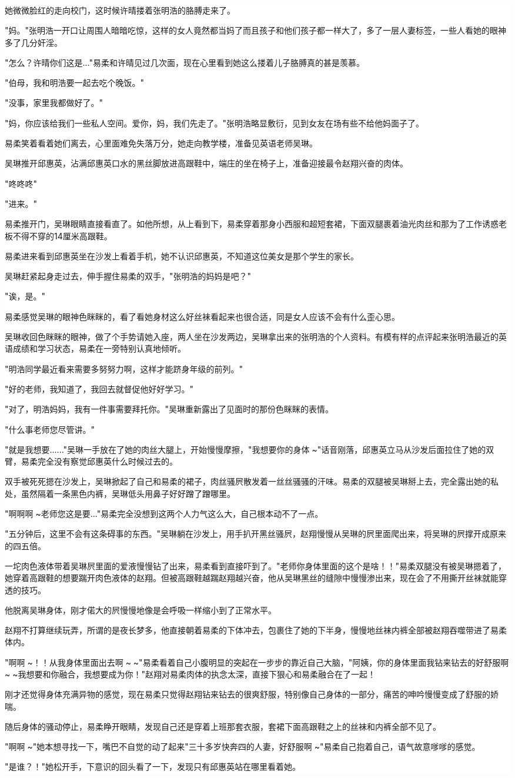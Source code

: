 她微微脸红的走向校门，这时候许晴搂着张明浩的胳膊走来了。

"妈。"张明浩一开口让周围人暗暗吃惊，这样的女人竟然都当妈了而且孩子和他们孩子都一样大了，多了一层人妻标签，一些人看她的眼神多了几分奸淫。

"怎么？许晴你们这是..."易柔和许晴见过几次面，现在心里看到她这么搂着儿子胳膊真的甚是羡慕。

"伯母，我和明浩要一起去吃个晚饭。"

"没事，家里我都做好了。"

"妈，你应该给我们一些私人空间。爱你，妈，我们先走了。"张明浩略显敷衍，见到女友在场有些不给他妈面子了。

易柔笑着看着她们离去，心里面难免失落万分，她走向教学楼，准备见英语老师吴琳。

吴琳推开邱惠英，沾满邱惠英口水的黑丝脚放进高跟鞋中，端庄的坐在椅子上，准备迎接最令赵翔兴奋的肉体。

"咚咚咚"

"进来。"

易柔推开门，吴琳眼睛直接看直了。如他所想，从上看到下，易柔穿着那身小西服和超短套裙，下面双腿裹着油光肉丝和那为了工作诱惑老板不得不穿的14厘米高跟鞋。

易柔进来看到邱惠英坐在沙发上看着手机，她不认识邱惠英，不知道这位美女是那个学生的家长。

吴琳赶紧起身走过去，伸手握住易柔的双手，"张明浩的妈妈是吧？"

"诶，是。"

易柔感觉吴琳的眼神色眯眯的，看了看她身材这么好丝袜看起来也很合适，同是女人应该不会有什么歪心思。

吴琳收回色眯眯的眼神，做了个手势请她入座，两人坐在沙发两边，吴琳拿出来的张明浩的个人资料。有模有样的点评起来张明浩最近的英语成绩和学习状态，易柔在一旁特别认真地倾听。

"明浩同学最近看来需要多努努力啊，这样才能跻身年级的前列。"

"好的老师，我知道了，我回去就督促他好好学习。"

"对了，明浩妈妈，我有一件事需要拜托你。"吴琳重新露出了见面时的那份色眯眯的表情。

"什么事老师您尽管讲。"

"就是我想要......"吴琳一手放在了她的肉丝大腿上，开始慢慢摩擦，"我想要你的身体 ~"话音刚落，邱惠英立马从沙发后面拉住了她的双臂，易柔完全没有察觉邱惠英什么时候过去的。

双手被死死摁在沙发上，吴琳掀起了自己和易柔的裙子，肉丝骚屄散发着一丝丝骚骚的汗味。易柔的双腿被吴琳掰上去，完全露出她的私处，虽然隔着一条黑色内裤，吴琳低头用鼻子好好蹭了蹭哪里。

"啊啊啊 ~老师您这是要..."易柔完全没想到这两个人力气这么大，自己根本动不了一点。

"五分钟后，这里不会有这条碍事的东西。"吴琳躺在沙发上，用手扒开黑丝骚屄，赵翔慢慢从吴琳的屄里面爬出来，将吴琳的屄撑开成原来的四五倍。

一坨肉色液体带着吴琳屄里面的爱液慢慢钻了出来，易柔看到直接吓到了。"老师你身体里面的这个是啥！！"易柔双腿没有被吴琳摁着了，她穿着高跟鞋的想要踹开肉色液体的赵翔。但被高跟鞋越踹赵翔越兴奋，他从吴琳黑丝的缝隙中慢慢渗出来，现在会了不用撕开丝袜就能穿透的技巧。

他脱离吴琳身体，刚才偌大的屄慢慢地像是会呼吸一样缩小到了正常水平。

赵翔不打算继续玩弄，所谓的是夜长梦多，他直接朝着易柔的下体冲去，包裹住了她的下半身，慢慢地丝袜内裤全部被赵翔吞噬带进了易柔体内。

"啊啊 ~！！从我身体里面出去啊 ~ ~"易柔看着自己小腹明显的突起在一步步的靠近自己大脑，"阿姨，你的身体里面我钻来钻去的好舒服啊 ~ ~我想要和你融合，我想要成为你！"赵翔对易柔肉体的执念太深，直接下狠心和易柔融合在了一起！

刚才还觉得身体充满异物的感觉，现在易柔只觉得赵翔钻来钻去的很爽舒服，特别像自己身体的一部分，痛苦的呻吟慢慢变成了舒服的娇喘。

随后身体的骚动停止，易柔睁开眼睛，发现自己还是穿着上班那套衣服，套裙下面高跟鞋之上的丝袜和内裤全部不见了。

"啊啊 ~"她本想寻找一下，嘴巴不自觉的动了起来"三十多岁快奔四的人妻，好舒服啊 ~"易柔自己抱着自己，语气故意嗲嗲的感觉。

"是谁？！"她松开手，下意识的回头看了一下，发现只有邱惠英站在哪里看着她。

